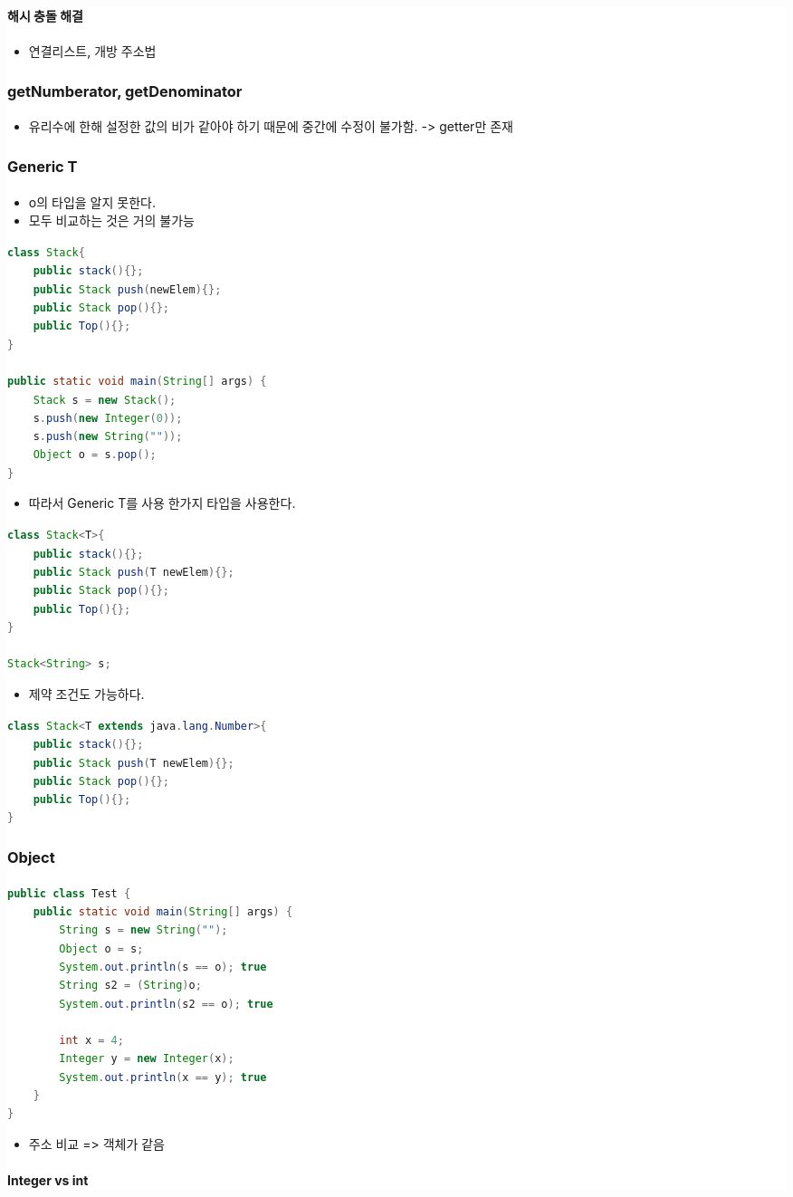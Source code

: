 #### 해시 충돌 해결
* 연결리스트, 개방 주소법
### getNumberator, getDenominator
* 유리수에 한해 설정한 값의 비가 같아야 하기 때문에 중간에 수정이 불가함. -> getter만 존재

###  Generic T
* o의 타입을 알지 못한다. 
* 모두 비교하는 것은 거의 불가능
```java
class Stack{
    public stack(){};
    public Stack push(newElem){};
    public Stack pop(){};
    public Top(){};
}

public static void main(String[] args) {
    Stack s = new Stack();
    s.push(new Integer(0));
    s.push(new String(""));
    Object o = s.pop();
}
```
* 따라서 Generic T를 사용 한가지 타입을 사용한다.
```java
class Stack<T>{
    public stack(){};
    public Stack push(T newElem){};
    public Stack pop(){};
    public Top(){};
}

Stack<String> s;
```
* 제약 조건도 가능하다.
```java
class Stack<T extends java.lang.Number>{
    public stack(){};
    public Stack push(T newElem){};
    public Stack pop(){};
    public Top(){};
}
```

### Object
```java
public class Test {
    public static void main(String[] args) {
        String s = new String("");
        Object o = s;
        System.out.println(s == o); true
        String s2 = (String)o;
        System.out.println(s2 == o); true

        int x = 4;
        Integer y = new Integer(x);
        System.out.println(x == y); true
    }
}

```
* 주소 비교 => 객체가 같음
#### Integer vs int